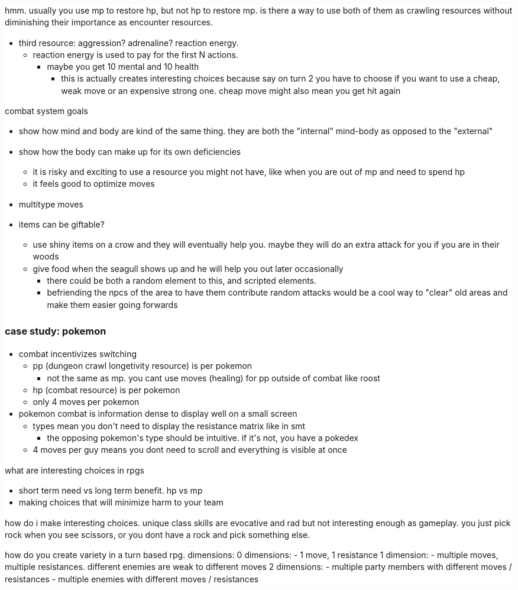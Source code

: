 hmm. usually you use mp to restore hp, but not hp to restore mp. is there a way to use both of them as crawling resources without diminishing their importance as encounter resources.
- third resource: aggression? adrenaline? reaction energy. 
	- reaction energy is used to pay for the first N actions. 
		- maybe you get 10 mental and 10 health
			- this is actually creates interesting choices because say on turn 2 you have to choose if you want to use a cheap, weak move or an expensive strong one. cheap move might also mean you get hit again

combat system goals
- show how mind and body are kind of the same thing. they are both the "internal" mind-body as opposed to the "external"
- show how the body can make up for its own deficiencies
	- it is risky and exciting to use a resource you might not have, like when you are out of mp and need to spend hp
	- it feels good to optimize moves

- multitype moves

- items can be giftable? 
	- use shiny items on a crow and they will eventually help you. maybe they will do an extra attack for you if you are in their woods
	- give food when the seagull shows up and he will help you out later occasionally
		- there could be both a random element to this, and scripted elements.
		- befriending the npcs of the area to have them contribute random attacks would be a cool way to "clear" old areas and make them easier going forwards


### case study: pokemon
-  combat incentivizes switching
	- pp (dungeon crawl longetivity resource) is per pokemon
		- not the same as mp. you cant use moves (healing) for pp outside of combat like roost
	- hp (combat resource) is per pokemon
	- only 4 moves per pokemon
- pokemon combat is information dense to display well on a small screen
	- types mean you don't need to display the resistance matrix like in smt
		- the opposing pokemon's type should be intuitive. if it's not, you have a pokedex
	- 4 moves per guy means you dont need to scroll and everything is visible at once


what are interesting choices in rpgs
- short term need vs long term benefit. hp vs mp
- making choices that will minimize harm to your team

how do i make interesting choices. unique class skills are evocative and rad but not interesting enough as gameplay. you just pick rock when you see scissors, or you dont have a rock and pick something else.

how do you create variety in a turn based rpg. dimensions:
0 dimensions:
	- 1 move, 1 resistance
1 dimension:
	- multiple moves, multiple resistances. different enemies are weak to different moves
2 dimensions:
	- multiple party members with different moves / resistances
	- multiple enemies with different moves / resistances
